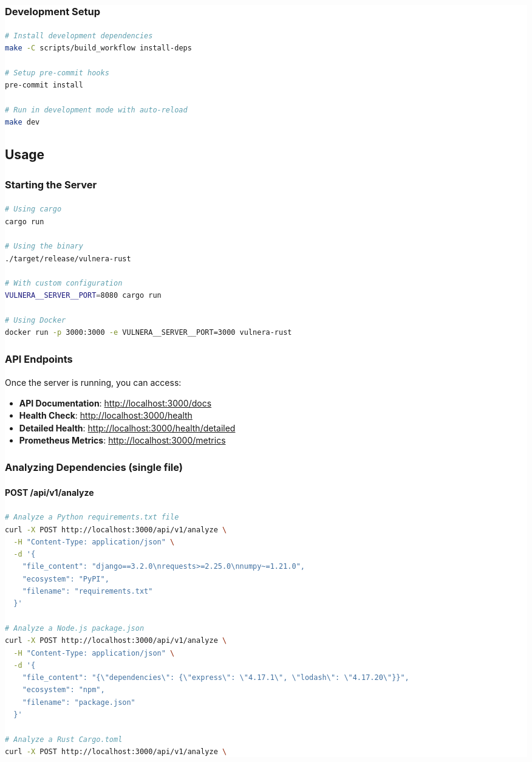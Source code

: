 ### Development Setup

```bash
# Install development dependencies
make -C scripts/build_workflow install-deps

# Setup pre-commit hooks
pre-commit install

# Run in development mode with auto-reload
make dev
```

## Usage

### Starting the Server

```bash
# Using cargo
cargo run

# Using the binary
./target/release/vulnera-rust

# With custom configuration
VULNERA__SERVER__PORT=8080 cargo run

# Using Docker
docker run -p 3000:3000 -e VULNERA__SERVER__PORT=3000 vulnera-rust
```

### API Endpoints

Once the server is running, you can access:

- **API Documentation**: <http://localhost:3000/docs>
- **Health Check**: <http://localhost:3000/health>
- **Detailed Health**: <http://localhost:3000/health/detailed>
- **Prometheus Metrics**: <http://localhost:3000/metrics>

### Analyzing Dependencies (single file)

#### POST /api/v1/analyze

```bash
# Analyze a Python requirements.txt file
curl -X POST http://localhost:3000/api/v1/analyze \
  -H "Content-Type: application/json" \
  -d '{
    "file_content": "django==3.2.0\nrequests>=2.25.0\nnumpy~=1.21.0",
    "ecosystem": "PyPI",
    "filename": "requirements.txt"
  }'

# Analyze a Node.js package.json
curl -X POST http://localhost:3000/api/v1/analyze \
  -H "Content-Type: application/json" \
  -d '{
    "file_content": "{\"dependencies\": {\"express\": \"4.17.1\", \"lodash\": \"4.17.20\"}}",
    "ecosystem": "npm",
    "filename": "package.json"
  }'

# Analyze a Rust Cargo.toml
curl -X POST http://localhost:3000/api/v1/analyze \
```